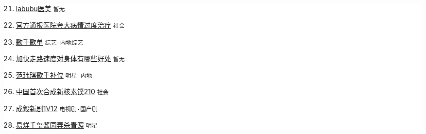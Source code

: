 21. [labubu医美](https://m.weibo.cn/search?containerid=100103type%3D1%26t%3D10%26q%3Dlabubu%E5%8C%BB%E7%BE%8E&stream_entry_id=31&isnewpage=1&extparam=seat%3D1%26filter_type%3Drealtimehot%26c_type%3D31%26lcate%3D5001%26cate%3D5001%26pos%3D19%26stream_entry_id%3D31%26dgr%3D0%26q%3Dlabubu%25E5%258C%25BB%25E7%25BE%258E%26band_rank%3D19%26flag%3D1%26realpos%3D19%26display_time%3D1749110833%26pre_seqid%3D1749110833820020695567) `暂无` 

22. [官方通报医院夸大病情过度治疗](https://m.weibo.cn/search?containerid=100103type%3D1%26t%3D10%26q%3D%23%E5%AE%98%E6%96%B9%E9%80%9A%E6%8A%A5%E5%8C%BB%E9%99%A2%E5%A4%B8%E5%A4%A7%E7%97%85%E6%83%85%E8%BF%87%E5%BA%A6%E6%B2%BB%E7%96%97%23&stream_entry_id=31&isnewpage=1&extparam=seat%3D1%26filter_type%3Drealtimehot%26c_type%3D31%26lcate%3D5001%26cate%3D5001%26pos%3D20%26stream_entry_id%3D31%26dgr%3D0%26q%3D%2523%25E5%25AE%2598%25E6%2596%25B9%25E9%2580%259A%25E6%258A%25A5%25E5%258C%25BB%25E9%2599%25A2%25E5%25A4%25B8%25E5%25A4%25A7%25E7%2597%2585%25E6%2583%2585%25E8%25BF%2587%25E5%25BA%25A6%25E6%25B2%25BB%25E7%2596%2597%2523%26band_rank%3D20%26flag%3D1%26realpos%3D20%26display_time%3D1749110833%26pre_seqid%3D1749110833820020695567) `社会` 

23. [歌手歌单](https://m.weibo.cn/search?containerid=100103type%3D1%26t%3D10%26q%3D%E6%AD%8C%E6%89%8B%E6%AD%8C%E5%8D%95&stream_entry_id=31&isnewpage=1&extparam=seat%3D1%26filter_type%3Drealtimehot%26c_type%3D31%26lcate%3D5001%26cate%3D5001%26pos%3D21%26stream_entry_id%3D31%26dgr%3D0%26q%3D%25E6%25AD%258C%25E6%2589%258B%25E6%25AD%258C%25E5%258D%2595%26band_rank%3D21%26flag%3D0%26realpos%3D21%26display_time%3D1749110833%26pre_seqid%3D1749110833820020695567) `综艺-内地综艺` 

24. [加快走路速度对身体有哪些好处](https://m.weibo.cn/search?containerid=100103type%3D1%26t%3D10%26q%3D%E5%8A%A0%E5%BF%AB%E8%B5%B0%E8%B7%AF%E9%80%9F%E5%BA%A6%E5%AF%B9%E8%BA%AB%E4%BD%93%E6%9C%89%E5%93%AA%E4%BA%9B%E5%A5%BD%E5%A4%84&stream_entry_id=31&isnewpage=1&extparam=seat%3D1%26filter_type%3Drealtimehot%26c_type%3D31%26lcate%3D5001%26cate%3D5001%26pos%3D22%26stream_entry_id%3D31%26dgr%3D0%26q%3D%25E5%258A%25A0%25E5%25BF%25AB%25E8%25B5%25B0%25E8%25B7%25AF%25E9%2580%259F%25E5%25BA%25A6%25E5%25AF%25B9%25E8%25BA%25AB%25E4%25BD%2593%25E6%259C%2589%25E5%2593%25AA%25E4%25BA%259B%25E5%25A5%25BD%25E5%25A4%2584%26band_rank%3D22%26is_ai_ask%3D1%26flag%3D1%26realpos%3D22%26display_time%3D1749110833%26pre_seqid%3D1749110833820020695567) `暂无` 

25. [范玮琪歌手补位](https://m.weibo.cn/search?containerid=100103type%3D1%26t%3D10%26q%3D%23%E8%8C%83%E7%8E%AE%E7%90%AA%E6%AD%8C%E6%89%8B%E8%A1%A5%E4%BD%8D%23&stream_entry_id=31&isnewpage=1&extparam=seat%3D1%26filter_type%3Drealtimehot%26c_type%3D31%26lcate%3D5001%26cate%3D5001%26pos%3D23%26stream_entry_id%3D31%26dgr%3D0%26q%3D%2523%25E8%258C%2583%25E7%258E%25AE%25E7%2590%25AA%25E6%25AD%258C%25E6%2589%258B%25E8%25A1%25A5%25E4%25BD%258D%2523%26band_rank%3D23%26flag%3D0%26realpos%3D23%26display_time%3D1749110833%26pre_seqid%3D1749110833820020695567) `明星-内地` 

26. [中国首次合成新核素镤210](https://m.weibo.cn/search?containerid=100103type%3D1%26t%3D10%26q%3D%23%E4%B8%AD%E5%9B%BD%E9%A6%96%E6%AC%A1%E5%90%88%E6%88%90%E6%96%B0%E6%A0%B8%E7%B4%A0%E9%95%A4210%23&stream_entry_id=31&isnewpage=1&extparam=seat%3D1%26filter_type%3Drealtimehot%26c_type%3D31%26lcate%3D5001%26cate%3D5001%26pos%3D24%26stream_entry_id%3D31%26dgr%3D0%26q%3D%2523%25E4%25B8%25AD%25E5%259B%25BD%25E9%25A6%2596%25E6%25AC%25A1%25E5%2590%2588%25E6%2588%2590%25E6%2596%25B0%25E6%25A0%25B8%25E7%25B4%25A0%25E9%2595%25A4210%2523%26band_rank%3D24%26flag%3D1%26realpos%3D24%26display_time%3D1749110833%26pre_seqid%3D1749110833820020695567) `社会` 

27. [成毅新剧1V12](https://m.weibo.cn/search?containerid=100103type%3D1%26t%3D10%26q%3D%E6%88%90%E6%AF%85%E6%96%B0%E5%89%A71V12&stream_entry_id=31&isnewpage=1&extparam=seat%3D1%26filter_type%3Drealtimehot%26c_type%3D31%26lcate%3D5001%26cate%3D5001%26pos%3D25%26stream_entry_id%3D31%26dgr%3D0%26q%3D%25E6%2588%2590%25E6%25AF%2585%25E6%2596%25B0%25E5%2589%25A71V12%26band_rank%3D25%26flag%3D1%26realpos%3D25%26display_time%3D1749110833%26pre_seqid%3D1749110833820020695567) `电视剧-国产剧` 

28. [易烊千玺酱园弄杀青照](https://m.weibo.cn/search?containerid=100103type%3D1%26t%3D10%26q%3D%23%E6%98%93%E7%83%8A%E5%8D%83%E7%8E%BA%E9%85%B1%E5%9B%AD%E5%BC%84%E6%9D%80%E9%9D%92%E7%85%A7%23&stream_entry_id=31&isnewpage=1&extparam=seat%3D1%26filter_type%3Drealtimehot%26c_type%3D31%26lcate%3D5001%26cate%3D5001%26pos%3D26%26stream_entry_id%3D31%26dgr%3D0%26q%3D%2523%25E6%2598%2593%25E7%2583%258A%25E5%258D%2583%25E7%258E%25BA%25E9%2585%25B1%25E5%259B%25AD%25E5%25BC%2584%25E6%259D%2580%25E9%259D%2592%25E7%2585%25A7%2523%26band_rank%3D26%26flag%3D1%26realpos%3D26%26display_time%3D1749110833%26pre_seqid%3D1749110833820020695567) `明星` 
